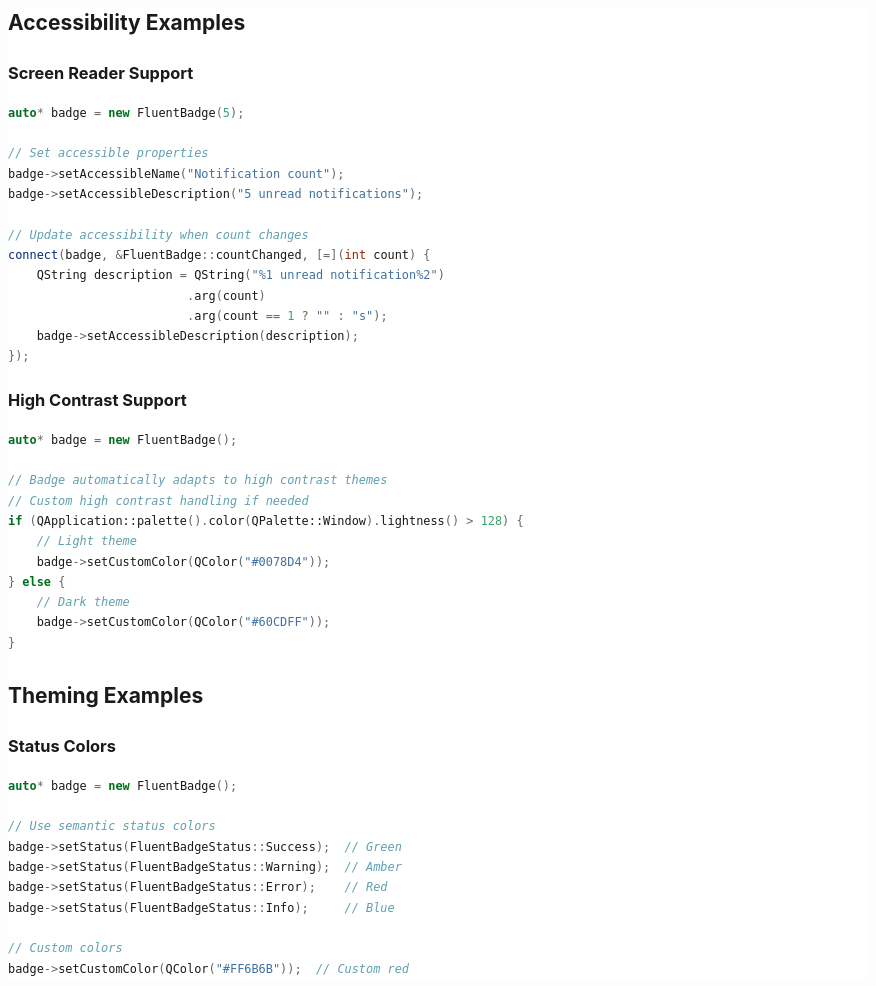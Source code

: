 ## Accessibility Examples

### Screen Reader Support

```cpp
auto* badge = new FluentBadge(5);

// Set accessible properties
badge->setAccessibleName("Notification count");
badge->setAccessibleDescription("5 unread notifications");

// Update accessibility when count changes
connect(badge, &FluentBadge::countChanged, [=](int count) {
    QString description = QString("%1 unread notification%2")
                         .arg(count)
                         .arg(count == 1 ? "" : "s");
    badge->setAccessibleDescription(description);
});
```

### High Contrast Support

```cpp
auto* badge = new FluentBadge();

// Badge automatically adapts to high contrast themes
// Custom high contrast handling if needed
if (QApplication::palette().color(QPalette::Window).lightness() > 128) {
    // Light theme
    badge->setCustomColor(QColor("#0078D4"));
} else {
    // Dark theme
    badge->setCustomColor(QColor("#60CDFF"));
}
```

## Theming Examples

### Status Colors

```cpp
auto* badge = new FluentBadge();

// Use semantic status colors
badge->setStatus(FluentBadgeStatus::Success);  // Green
badge->setStatus(FluentBadgeStatus::Warning);  // Amber
badge->setStatus(FluentBadgeStatus::Error);    // Red
badge->setStatus(FluentBadgeStatus::Info);     // Blue

// Custom colors
badge->setCustomColor(QColor("#FF6B6B"));  // Custom red
```
